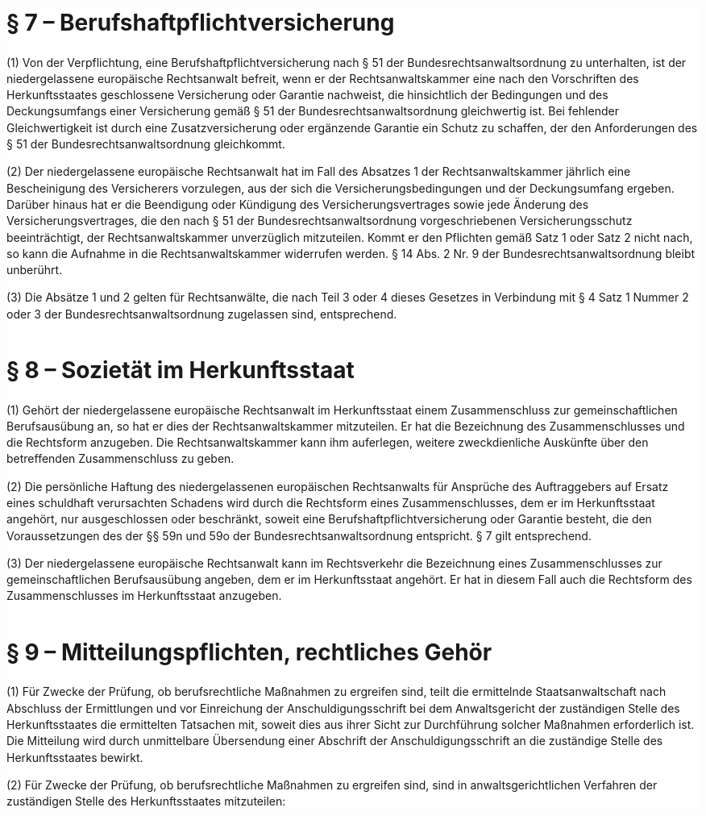 # § 7 – Berufshaftpflichtversicherung

(1) Von der Verpflichtung, eine Berufshaftpflichtversicherung nach § 51 der Bundesrechtsanwaltsordnung zu unterhalten, ist der niedergelassene europäische Rechtsanwalt befreit, wenn er der Rechtsanwaltskammer eine nach den Vorschriften des Herkunftsstaates geschlossene Versicherung oder Garantie nachweist, die hinsichtlich der Bedingungen und des Deckungsumfangs einer Versicherung gemäß § 51 der Bundesrechtsanwaltsordnung gleichwertig ist. Bei fehlender Gleichwertigkeit ist durch eine Zusatzversicherung oder ergänzende Garantie ein Schutz zu schaffen, der den Anforderungen des § 51 der Bundesrechtsanwaltsordnung gleichkommt.

(2) Der niedergelassene europäische Rechtsanwalt hat im Fall des Absatzes 1 der Rechtsanwaltskammer jährlich eine Bescheinigung des Versicherers vorzulegen, aus der sich die Versicherungsbedingungen und der Deckungsumfang ergeben. Darüber hinaus hat er die Beendigung oder Kündigung des Versicherungsvertrages sowie jede Änderung des Versicherungsvertrages, die den nach § 51 der Bundesrechtsanwaltsordnung vorgeschriebenen Versicherungsschutz beeinträchtigt, der Rechtsanwaltskammer unverzüglich mitzuteilen. Kommt er den Pflichten gemäß Satz 1 oder Satz 2 nicht nach, so kann die Aufnahme in die Rechtsanwaltskammer widerrufen werden. § 14 Abs. 2 Nr. 9 der Bundesrechtsanwaltsordnung bleibt unberührt.

(3) Die Absätze 1 und 2 gelten für Rechtsanwälte, die nach Teil 3 oder 4 dieses Gesetzes in Verbindung mit § 4 Satz 1 Nummer 2 oder 3 der Bundesrechtsanwaltsordnung zugelassen sind, entsprechend.

# § 8 – Sozietät im Herkunftsstaat

(1) Gehört der niedergelassene europäische Rechtsanwalt im Herkunftsstaat einem Zusammenschluss zur gemeinschaftlichen Berufsausübung an, so hat er dies der Rechtsanwaltskammer mitzuteilen. Er hat die Bezeichnung des Zusammenschlusses und die Rechtsform anzugeben. Die Rechtsanwaltskammer kann ihm auferlegen, weitere zweckdienliche Auskünfte über den betreffenden Zusammenschluss zu geben.

(2) Die persönliche Haftung des niedergelassenen europäischen Rechtsanwalts für Ansprüche des Auftraggebers auf Ersatz eines schuldhaft verursachten Schadens wird durch die Rechtsform eines Zusammenschlusses, dem er im Herkunftsstaat angehört, nur ausgeschlossen oder beschränkt, soweit eine Berufshaftpflichtversicherung oder Garantie besteht, die den Voraussetzungen des der §§ 59n und 59o der Bundesrechtsanwaltsordnung entspricht. § 7 gilt entsprechend.

(3) Der niedergelassene europäische Rechtsanwalt kann im Rechtsverkehr die Bezeichnung eines Zusammenschlusses zur gemeinschaftlichen Berufsausübung angeben, dem er im Herkunftsstaat angehört. Er hat in diesem Fall auch die Rechtsform des Zusammenschlusses im Herkunftsstaat anzugeben.

# § 9 – Mitteilungspflichten, rechtliches Gehör

(1) Für Zwecke der Prüfung, ob berufsrechtliche Maßnahmen zu ergreifen sind, teilt die ermittelnde Staatsanwaltschaft nach Abschluss der Ermittlungen und vor Einreichung der Anschuldigungsschrift bei dem Anwaltsgericht der zuständigen Stelle des Herkunftsstaates die ermittelten Tatsachen mit, soweit dies aus ihrer Sicht zur Durchführung solcher Maßnahmen erforderlich ist. Die Mitteilung wird durch unmittelbare Übersendung einer Abschrift der Anschuldigungsschrift an die zuständige Stelle des Herkunftsstaates bewirkt.

(2) Für Zwecke der Prüfung, ob berufsrechtliche Maßnahmen zu ergreifen sind, sind in anwaltsgerichtlichen Verfahren der zuständigen Stelle des Herkunftsstaates mitzuteilen:
